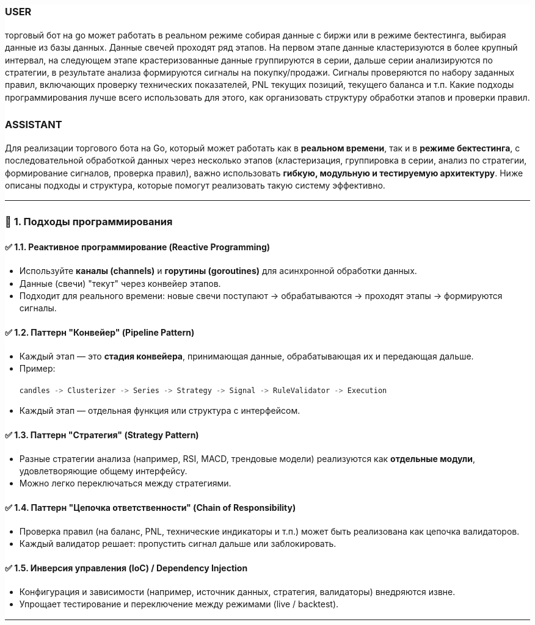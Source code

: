 ### USER
торговый бот на go может работать в реальном режиме собирая данные с биржи или в режиме бектестинга, выбирая данные из базы данных. Данные свечей проходят ряд этапов. На первом этапе данные кластеризуются в более крупный интервал, на следующем этапе крастеризованные данные группируются в серии, дальше серии анализируются по стратегии, в результате анализа формируются сигналы на покупку/продажи. Сигналы проверяются по набору заданных правил, включающих проверку технических показателей, PNL текущих позиций, текущего баланса и т.п.
Какие подходы программирования лучше всего использовать для этого, как организовать структуру обработки этапов и проверки правил.

### ASSISTANT
Для реализации торгового бота на Go, который может работать как в **реальном времени**, так и в **режиме бектестинга**, с последовательной обработкой данных через несколько этапов (кластеризация, группировка в серии, анализ по стратегии, формирование сигналов, проверка правил), важно использовать **гибкую, модульную и тестируемую архитектуру**. Ниже описаны подходы и структура, которые помогут реализовать такую систему эффективно.

---

### 🔧 **1. Подходы программирования**

#### ✅ **1.1. Реактивное программирование (Reactive Programming)**
- Используйте **каналы (channels)** и **горутины (goroutines)** для асинхронной обработки данных.
- Данные (свечи) "текут" через конвейер этапов.
- Подходит для реального времени: новые свечи поступают → обрабатываются → проходят этапы → формируются сигналы.

#### ✅ **1.2. Паттерн "Конвейер" (Pipeline Pattern)**
- Каждый этап — это **стадия конвейера**, принимающая данные, обрабатывающая их и передающая дальше.
- Пример:
  ```go
  candles -> Clusterizer -> Series -> Strategy -> Signal -> RuleValidator -> Execution
  ```
- Каждый этап — отдельная функция или структура с интерфейсом.

#### ✅ **1.3. Паттерн "Стратегия" (Strategy Pattern)**
- Разные стратегии анализа (например, RSI, MACD, трендовые модели) реализуются как **отдельные модули**, удовлетворяющие общему интерфейсу.
- Можно легко переключаться между стратегиями.

#### ✅ **1.4. Паттерн "Цепочка ответственности" (Chain of Responsibility)**
- Проверка правил (на баланс, PNL, технические индикаторы и т.п.) может быть реализована как цепочка валидаторов.
- Каждый валидатор решает: пропустить сигнал дальше или заблокировать.

#### ✅ **1.5. Инверсия управления (IoC) / Dependency Injection**
- Конфигурация и зависимости (например, источник данных, стратегия, валидаторы) внедряются извне.
- Упрощает тестирование и переключение между режимами (live / backtest).

---